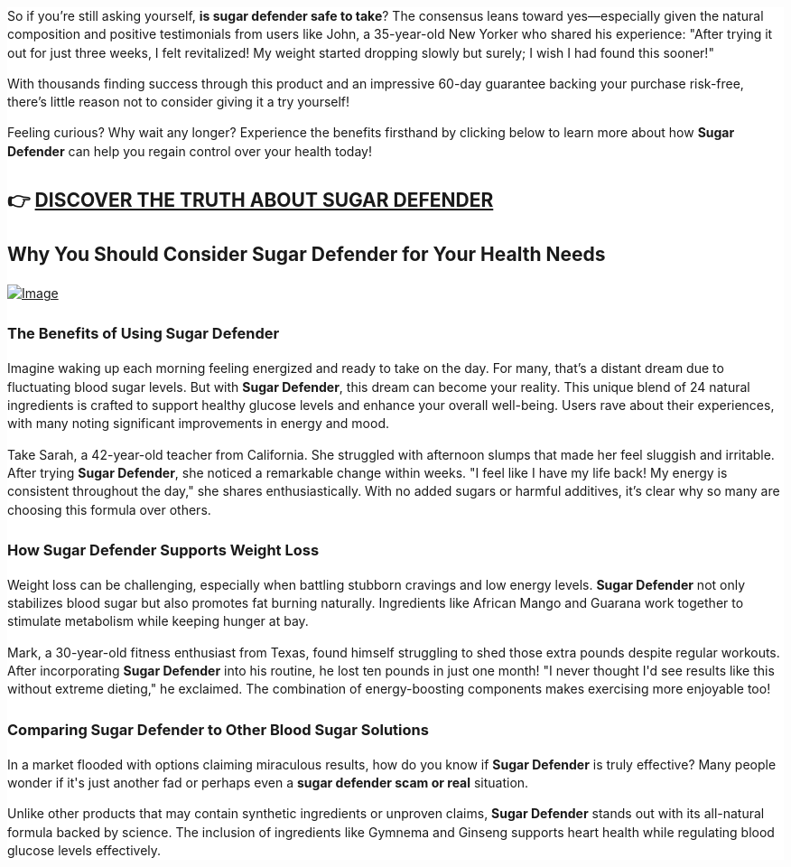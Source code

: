 So if you’re still asking yourself, **is sugar defender safe to take**? The consensus leans toward yes—especially given the natural composition and positive testimonials from users like John, a 35-year-old New Yorker who shared his experience: "After trying it out for just three weeks, I felt revitalized! My weight started dropping slowly but surely; I wish I had found this sooner!"

With thousands finding success through this product and an impressive 60-day guarantee backing your purchase risk-free, there’s little reason not to consider giving it a try yourself!

Feeling curious? Why wait any longer? Experience the benefits firsthand by clicking below to learn more about how **Sugar Defender** can help you regain control over your health today!



## 👉 [DISCOVER THE TRUTH ABOUT SUGAR DEFENDER](https://gchaffi.com/8RlNrkY9)

## Why You Should Consider Sugar Defender for Your Health Needs

[![Image](https://sugardefender24.com/assets/img/person5.jpg)](https://gchaffi.com/8RlNrkY9)

### The Benefits of Using Sugar Defender  
Imagine waking up each morning feeling energized and ready to take on the day. For many, that’s a distant dream due to fluctuating blood sugar levels. But with **Sugar Defender**, this dream can become your reality. This unique blend of 24 natural ingredients is crafted to support healthy glucose levels and enhance your overall well-being. Users rave about their experiences, with many noting significant improvements in energy and mood.

Take Sarah, a 42-year-old teacher from California. She struggled with afternoon slumps that made her feel sluggish and irritable. After trying **Sugar Defender**, she noticed a remarkable change within weeks. "I feel like I have my life back! My energy is consistent throughout the day," she shares enthusiastically. With no added sugars or harmful additives, it’s clear why so many are choosing this formula over others.

### How Sugar Defender Supports Weight Loss  
Weight loss can be challenging, especially when battling stubborn cravings and low energy levels. **Sugar Defender** not only stabilizes blood sugar but also promotes fat burning naturally. Ingredients like African Mango and Guarana work together to stimulate metabolism while keeping hunger at bay.

Mark, a 30-year-old fitness enthusiast from Texas, found himself struggling to shed those extra pounds despite regular workouts. After incorporating **Sugar Defender** into his routine, he lost ten pounds in just one month! "I never thought I'd see results like this without extreme dieting," he exclaimed. The combination of energy-boosting components makes exercising more enjoyable too!

### Comparing Sugar Defender to Other Blood Sugar Solutions  
In a market flooded with options claiming miraculous results, how do you know if **Sugar Defender** is truly effective? Many people wonder if it's just another fad or perhaps even a **sugar defender scam or real** situation.

Unlike other products that may contain synthetic ingredients or unproven claims, **Sugar Defender** stands out with its all-natural formula backed by science. The inclusion of ingredients like Gymnema and Ginseng supports heart health while regulating blood glucose levels effectively.
